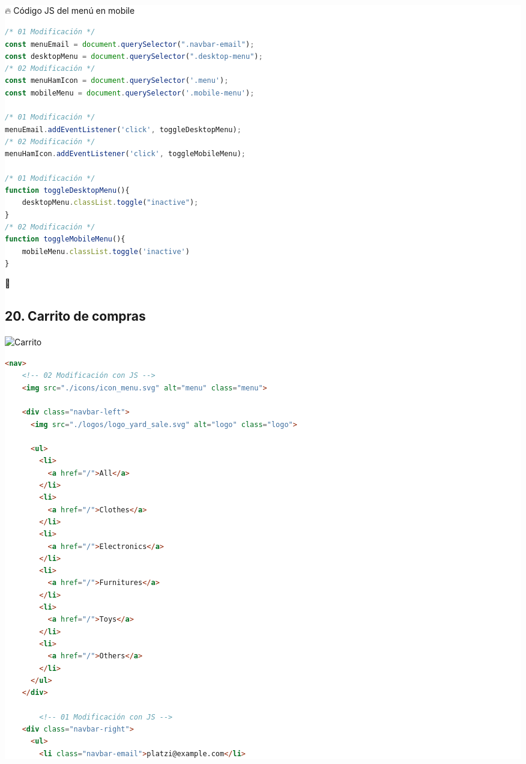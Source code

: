 🔥 Código JS del menú en mobile     
```js
/* 01 Modificación */
const menuEmail = document.querySelector(".navbar-email");
const desktopMenu = document.querySelector(".desktop-menu");
/* 02 Modificación */
const menuHamIcon = document.querySelector('.menu');
const mobileMenu = document.querySelector('.mobile-menu');

/* 01 Modificación */
menuEmail.addEventListener('click', toggleDesktopMenu); 
/* 02 Modificación */
menuHamIcon.addEventListener('click', toggleMobileMenu);

/* 01 Modificación */
function toggleDesktopMenu(){
    desktopMenu.classList.toggle("inactive");
}
/* 02 Modificación */
function toggleMobileMenu(){
    mobileMenu.classList.toggle('inactive')
}
```

🎲

## 20. Carrito de compras

![Carrito](https://i.postimg.cc/gcR67Y12/car.png)

```html
<nav>
    <!-- 02 Modificación con JS -->
    <img src="./icons/icon_menu.svg" alt="menu" class="menu">

    <div class="navbar-left">
      <img src="./logos/logo_yard_sale.svg" alt="logo" class="logo">

      <ul>
        <li>
          <a href="/">All</a>
        </li>
        <li>
          <a href="/">Clothes</a>
        </li>
        <li>
          <a href="/">Electronics</a>
        </li>
        <li>
          <a href="/">Furnitures</a>
        </li>
        <li>
          <a href="/">Toys</a>
        </li>
        <li>
          <a href="/">Others</a>
        </li>
      </ul>
    </div>

        <!-- 01 Modificación con JS -->
    <div class="navbar-right">
      <ul>
        <li class="navbar-email">platzi@example.com</li>
```